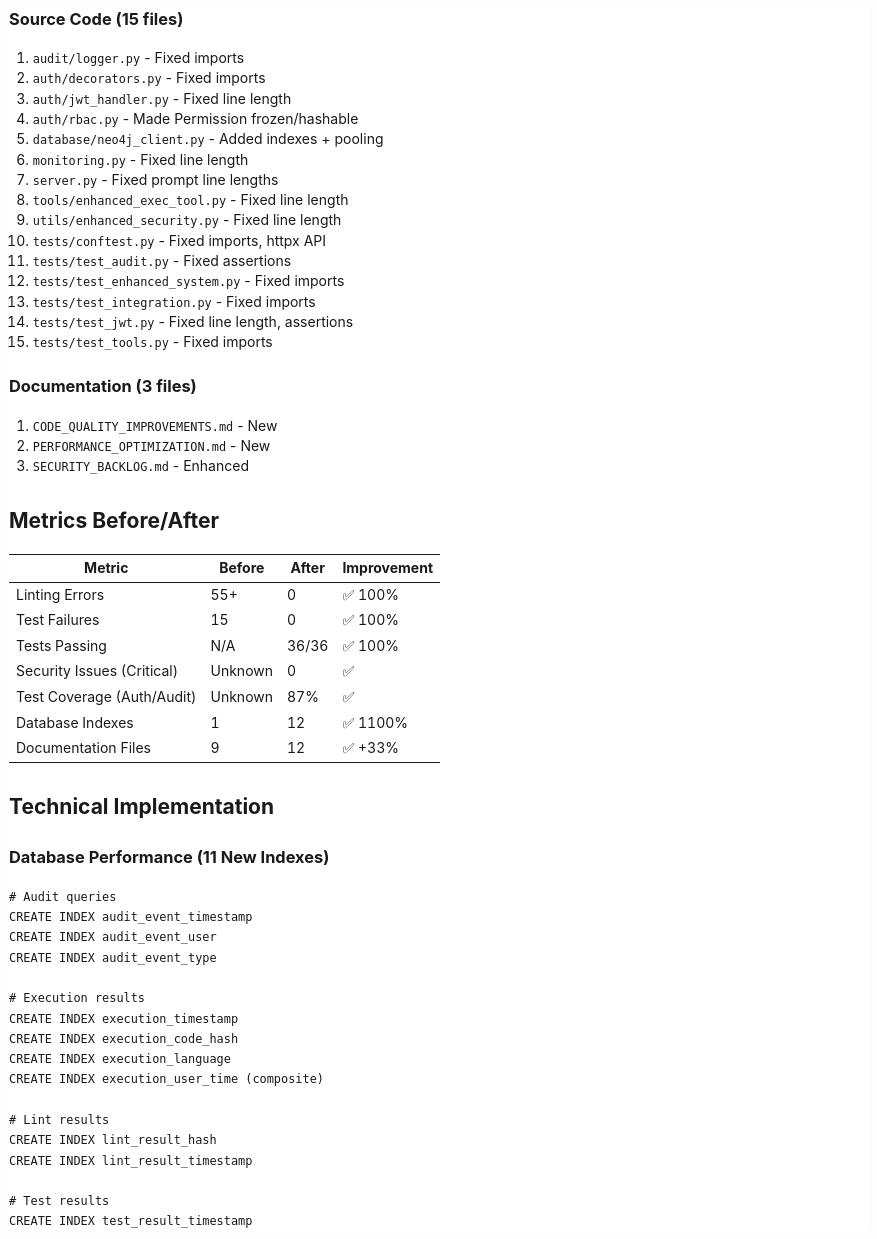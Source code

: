 ### Source Code (15 files)
1. `audit/logger.py` - Fixed imports
2. `auth/decorators.py` - Fixed imports
3. `auth/jwt_handler.py` - Fixed line length
4. `auth/rbac.py` - Made Permission frozen/hashable
5. `database/neo4j_client.py` - Added indexes + pooling
6. `monitoring.py` - Fixed line length
7. `server.py` - Fixed prompt line lengths
8. `tools/enhanced_exec_tool.py` - Fixed line length
9. `utils/enhanced_security.py` - Fixed line length
10. `tests/conftest.py` - Fixed imports, httpx API
11. `tests/test_audit.py` - Fixed assertions
12. `tests/test_enhanced_system.py` - Fixed imports
13. `tests/test_integration.py` - Fixed imports
14. `tests/test_jwt.py` - Fixed line length, assertions
15. `tests/test_tools.py` - Fixed imports

### Documentation (3 files)
1. `CODE_QUALITY_IMPROVEMENTS.md` - New
2. `PERFORMANCE_OPTIMIZATION.md` - New  
3. `SECURITY_BACKLOG.md` - Enhanced

## Metrics Before/After

| Metric | Before | After | Improvement |
|--------|--------|-------|-------------|
| Linting Errors | 55+ | 0 | ✅ 100% |
| Test Failures | 15 | 0 | ✅ 100% |
| Tests Passing | N/A | 36/36 | ✅ 100% |
| Security Issues (Critical) | Unknown | 0 | ✅ |
| Test Coverage (Auth/Audit) | Unknown | 87% | ✅ |
| Database Indexes | 1 | 12 | ✅ 1100% |
| Documentation Files | 9 | 12 | ✅ +33% |

## Technical Implementation

### Database Performance (11 New Indexes)
```cypher
# Audit queries
CREATE INDEX audit_event_timestamp
CREATE INDEX audit_event_user  
CREATE INDEX audit_event_type

# Execution results
CREATE INDEX execution_timestamp
CREATE INDEX execution_code_hash
CREATE INDEX execution_language
CREATE INDEX execution_user_time (composite)

# Lint results
CREATE INDEX lint_result_hash
CREATE INDEX lint_result_timestamp

# Test results
CREATE INDEX test_result_timestamp
```
